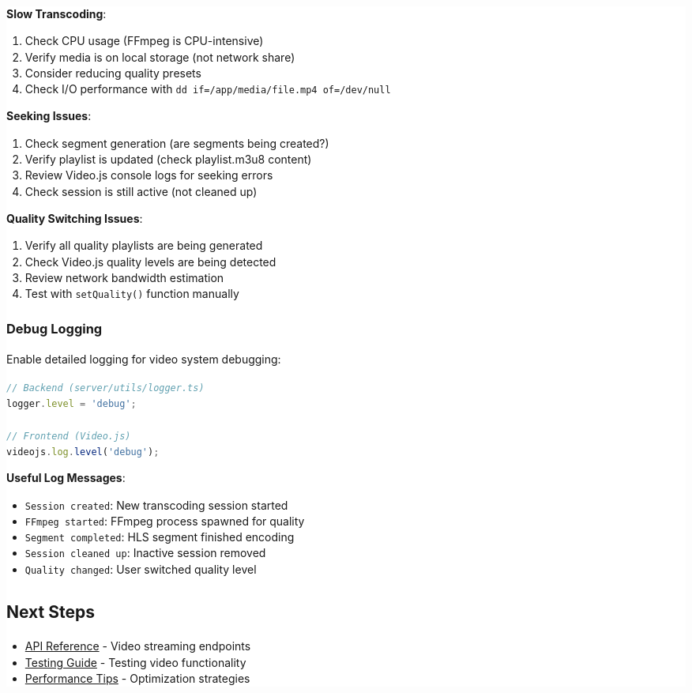 **Slow Transcoding**:
1. Check CPU usage (FFmpeg is CPU-intensive)
2. Verify media is on local storage (not network share)
3. Consider reducing quality presets
4. Check I/O performance with `dd if=/app/media/file.mp4 of=/dev/null`

**Seeking Issues**:
1. Check segment generation (are segments being created?)
2. Verify playlist is updated (check playlist.m3u8 content)
3. Review Video.js console logs for seeking errors
4. Check session is still active (not cleaned up)

**Quality Switching Issues**:
1. Verify all quality playlists are being generated
2. Check Video.js quality levels are being detected
3. Review network bandwidth estimation
4. Test with `setQuality()` function manually

### Debug Logging

Enable detailed logging for video system debugging:

```typescript
// Backend (server/utils/logger.ts)
logger.level = 'debug';

// Frontend (Video.js)
videojs.log.level('debug');
```

**Useful Log Messages**:
- `Session created`: New transcoding session started
- `FFmpeg started`: FFmpeg process spawned for quality
- `Segment completed`: HLS segment finished encoding
- `Session cleaned up`: Inactive session removed
- `Quality changed`: User switched quality level

## Next Steps

- [API Reference](api-reference.md) - Video streaming endpoints
- [Testing Guide](testing.md) - Testing video functionality
- [Performance Tips](../reference/performance.md) - Optimization strategies
